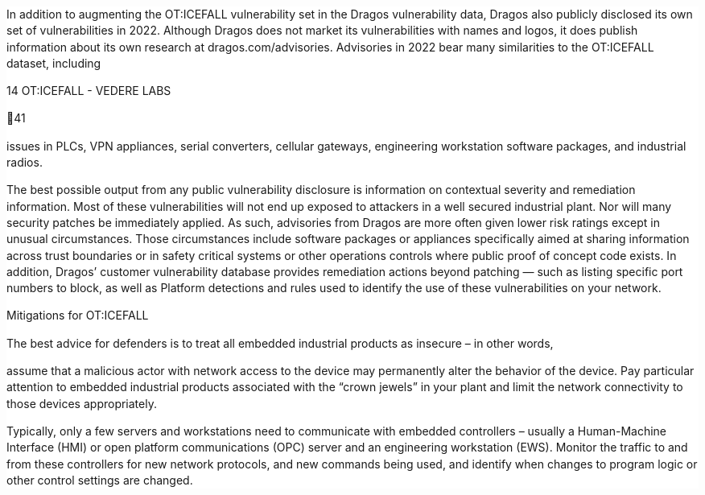 In addition to augmenting the OT:ICEFALL 
vulnerability set in the Dragos vulnerability data, 
Dragos also publicly disclosed its own set of 
vulnerabilities in 2022\. Although Dragos does not 
market its vulnerabilities with names and logos, it 
does publish information about its own research at 
dragos.com/advisories. Advisories in 2022 bear many 
similarities to the OT:ICEFALL dataset, including 

14 OT:ICEFALL \- VEDERE LABS

41

issues in PLCs, VPN appliances, serial converters, 
cellular gateways, engineering workstation software 
packages, and industrial radios.

The best possible output from any public vulnerability 
disclosure is information on contextual severity and 
remediation information. Most of these vulnerabilities 
will not end up exposed to attackers in a well secured 
industrial plant. Nor will many security patches be 
immediately applied. As such, advisories from Dragos 
are more often given lower risk ratings except in 
unusual circumstances. Those circumstances include 
software packages or appliances specifically aimed 
at sharing information across trust boundaries or in 
safety critical systems or other operations controls 
where public proof of concept code exists. In addition, 
Dragos’ customer vulnerability database provides 
remediation actions beyond patching — such as listing 
specific port numbers to block, as well as Platform 
detections and rules used to identify the use of these 
vulnerabilities on your network.

Mitigations for OT:ICEFALL

The best advice for defenders is to treat all embedded 
industrial products as insecure – in other words, 

assume that a malicious actor with network access 
to the device may permanently alter the behavior 
of the device. Pay particular attention to embedded 
industrial products associated with the “crown jewels” 
in your plant and limit the network connectivity to 
those devices appropriately.

Typically, only a few servers and workstations need 
to communicate with embedded controllers – usually 
a Human\-Machine Interface (HMI) or open platform 
communications (OPC) server and an engineering 
workstation (EWS). Monitor the traffic to and from 
these controllers for new network protocols, and new 
commands being used, and identify when changes to 
program logic or other control settings are changed.
